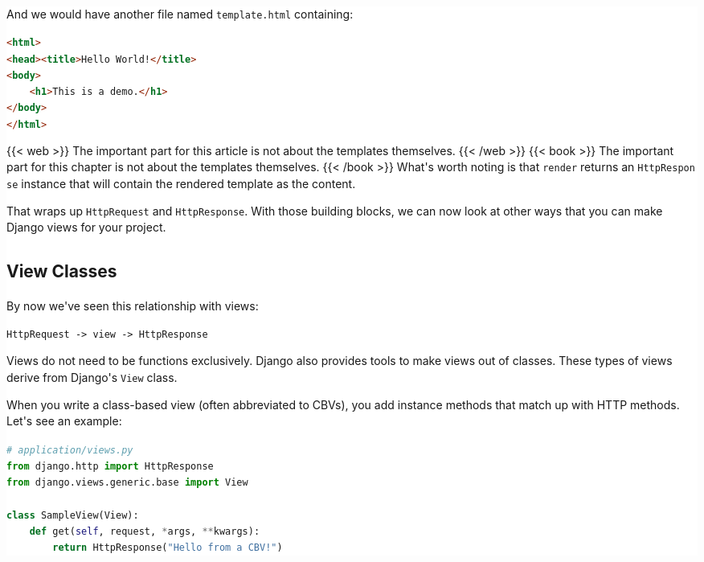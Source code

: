 And we would have another file named `template.html` containing:

```html
<html>
<head><title>Hello World!</title>
<body>
    <h1>This is a demo.</h1>
</body>
</html>
```

{{< web >}}
The important part for this article is not about the templates themselves.
{{< /web >}}
{{< book >}}
The important part for this chapter is not about the templates themselves.
{{< /book >}}
What's worth noting is that `render` returns an `HttpResponse` instance
that will contain the rendered template
as the content.

That wraps up `HttpRequest` and `HttpResponse`.
With those building blocks,
we can now look at other ways
that you can make Django views
for your project.

## View Classes

By now we've seen this relationship with views:

```text
HttpRequest -> view -> HttpResponse
```

Views do not need to be functions exclusively.
Django also provides tools
to make views out of classes.
These types of views derive
from Django's `View` class.

When you write a class-based view
(often abbreviated to CBVs),
you add instance methods
that match up
with HTTP methods.
Let's see an example:

```python
# application/views.py
from django.http import HttpResponse
from django.views.generic.base import View

class SampleView(View):
    def get(self, request, *args, **kwargs):
        return HttpResponse("Hello from a CBV!")
```
